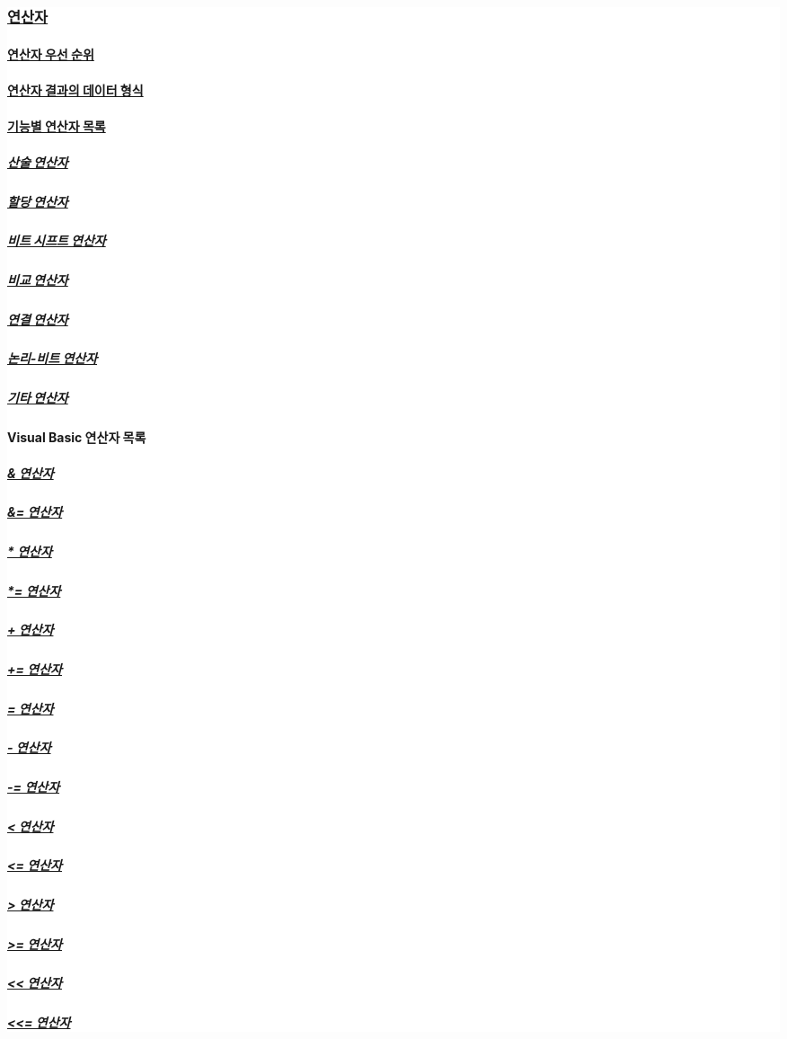 ### [연산자](visual-basic/language-reference/operators/index.md)
#### [연산자 우선 순위](visual-basic/language-reference/operators/operator-precedence.md)
#### [연산자 결과의 데이터 형식](visual-basic/language-reference/operators/data-types-of-operator-results.md)
#### [기능별 연산자 목록](visual-basic/language-reference/operators/operators-listed-by-functionality.md)
##### [산술 연산자](visual-basic/language-reference/operators/arithmetic-operators.md)
##### [할당 연산자](visual-basic/language-reference/operators/assignment-operators.md)
##### [비트 시프트 연산자](visual-basic/language-reference/operators/bit-shift-operators.md)
##### [비교 연산자](visual-basic/language-reference/operators/comparison-operators.md)
##### [연결 연산자](visual-basic/language-reference/operators/concatenation-operators.md)
##### [논리-비트 연산자](visual-basic/language-reference/operators/logical-bitwise-operators.md)
##### [기타 연산자](visual-basic/language-reference/operators/miscellaneous-operators.md)
#### Visual Basic 연산자 목록
##### [& 연산자](visual-basic/language-reference/operators/concatenation-operator.md)
##### [&= 연산자](visual-basic/language-reference/operators/and-assignment-operator.md)
##### [* 연산자](visual-basic/language-reference/operators/multiplication-operator.md)
##### [*= 연산자](visual-basic/language-reference/operators/multiplication-assignment-operator.md)
##### [+ 연산자](visual-basic/language-reference/operators/addition-operator.md)
##### [+= 연산자](visual-basic/language-reference/operators/addition-assignment-operator.md)
##### [= 연산자](visual-basic/language-reference/operators/assignment-operator.md)
##### [- 연산자](visual-basic/language-reference/operators/subtraction-operator.md)
##### [-= 연산자](visual-basic/language-reference/operators/subtraction-assignment-operator.md)
##### [< 연산자](visual-basic/language-reference/operators/comparison-operators.md)
##### [<= 연산자](visual-basic/language-reference/operators/comparison-operators.md)
##### [> 연산자](visual-basic/language-reference/operators/comparison-operators.md)
##### [>= 연산자](visual-basic/language-reference/operators/comparison-operators.md)
##### [<< 연산자](visual-basic/language-reference/operators/left-shift-operator.md)
##### [<<= 연산자](visual-basic/language-reference/operators/left-shift-assignment-operator.md)